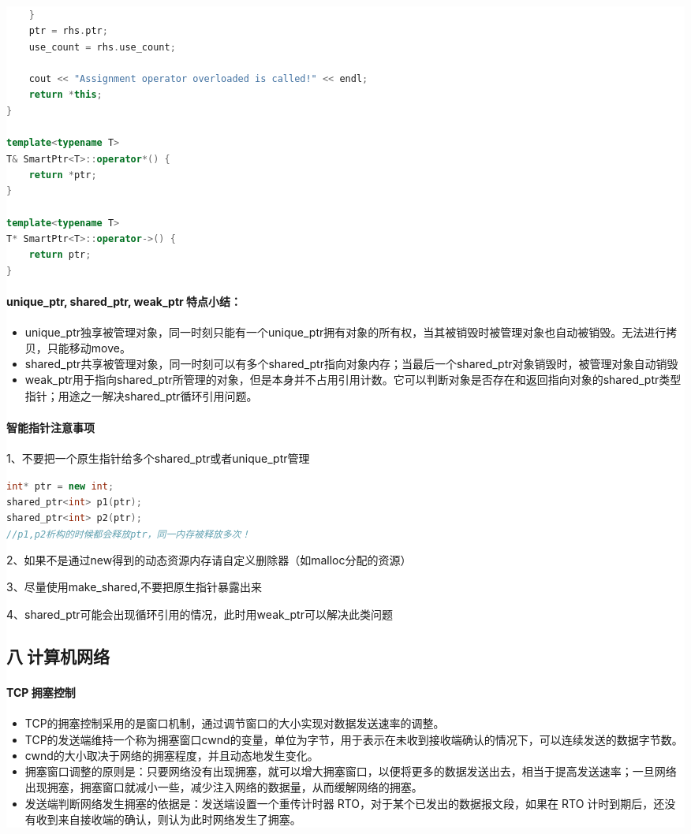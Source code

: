 ```c++
    }
    ptr = rhs.ptr;
    use_count = rhs.use_count;
    
    cout << "Assignment operator overloaded is called!" << endl;
    return *this;
}

template<typename T>
T& SmartPtr<T>::operator*() {
    return *ptr;
}

template<typename T>
T* SmartPtr<T>::operator->() {
    return ptr;
}
```



#### unique_ptr, shared_ptr, weak_ptr 特点小结：

- unique_ptr独享被管理对象，同一时刻只能有一个unique_ptr拥有对象的所有权，当其被销毁时被管理对象也自动被销毁。无法进行拷贝，只能移动move。
- shared_ptr共享被管理对象，同一时刻可以有多个shared_ptr指向对象内存；当最后一个shared_ptr对象销毁时，被管理对象自动销毁
- weak_ptr用于指向shared_ptr所管理的对象，但是本身并不占用引用计数。它可以判断对象是否存在和返回指向对象的shared_ptr类型指针；用途之一解决shared_ptr循环引用问题。



#### 智能指针注意事项

1、不要把一个原生指针给多个shared_ptr或者unique_ptr管理
```C++
int* ptr = new int;
shared_ptr<int> p1(ptr);
shared_ptr<int> p2(ptr); 
//p1,p2析构的时候都会释放ptr，同一内存被释放多次！
```

2、如果不是通过new得到的动态资源内存请自定义删除器（如malloc分配的资源）

3、尽量使用make_shared,不要把原生指针暴露出来

4、shared_ptr可能会出现循环引用的情况，此时用weak_ptr可以解决此类问题



## 八 计算机网络

#### TCP 拥塞控制

- TCP的拥塞控制采用的是窗口机制，通过调节窗口的大小实现对数据发送速率的调整。
- TCP的发送端维持一个称为拥塞窗口cwnd的变量，单位为字节，用于表示在未收到接收端确认的情况下，可以连续发送的数据字节数。
- cwnd的大小取决于网络的拥塞程度，并且动态地发生变化。
- 拥塞窗口调整的原则是：只要网络没有出现拥塞，就可以增大拥塞窗口，以便将更多的数据发送出去，相当于提高发送速率；一旦网络出现拥塞，拥塞窗口就减小一些，减少注入网络的数据量，从而缓解网络的拥塞。
- 发送端判断网络发生拥塞的依据是：发送端设置一个重传计时器 RTO，对于某个已发出的数据报文段，如果在 RTO 计时到期后，还没有收到来自接收端的确认，则认为此时网络发生了拥塞。
